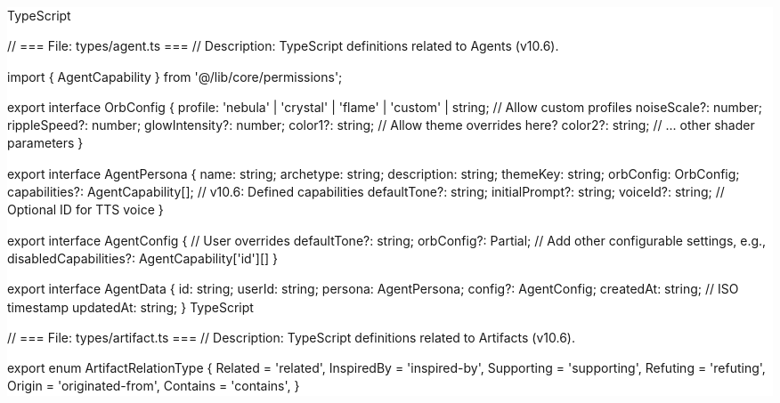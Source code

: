 TypeScript

// === File: types/agent.ts ===
// Description: TypeScript definitions related to Agents (v10.6).

import { AgentCapability } from '@/lib/core/permissions';

export interface OrbConfig {
  profile: 'nebula' | 'crystal' | 'flame' | 'custom' | string; // Allow custom profiles
  noiseScale?: number;
  rippleSpeed?: number;
  glowIntensity?: number;
  color1?: string; // Allow theme overrides here?
  color2?: string;
  // ... other shader parameters
}

export interface AgentPersona {
  name: string;
  archetype: string;
  description: string;
  themeKey: string;
  orbConfig: OrbConfig;
  capabilities?: AgentCapability[]; // v10.6: Defined capabilities
  defaultTone?: string;
  initialPrompt?: string;
  voiceId?: string; // Optional ID for TTS voice
}

export interface AgentConfig { // User overrides
  defaultTone?: string;
  orbConfig?: Partial<OrbConfig>;
  // Add other configurable settings, e.g., disabledCapabilities?: AgentCapability['id'][]
}

export interface AgentData {
  id: string;
  userId: string;
  persona: AgentPersona;
  config?: AgentConfig;
  createdAt: string; // ISO timestamp
  updatedAt: string;
}
TypeScript

// === File: types/artifact.ts ===
// Description: TypeScript definitions related to Artifacts (v10.6).

export enum ArtifactRelationType {
  Related = 'related',
  InspiredBy = 'inspired-by',
  Supporting = 'supporting',
  Refuting = 'refuting',
  Origin = 'originated-from',
  Contains = 'contains',
}
